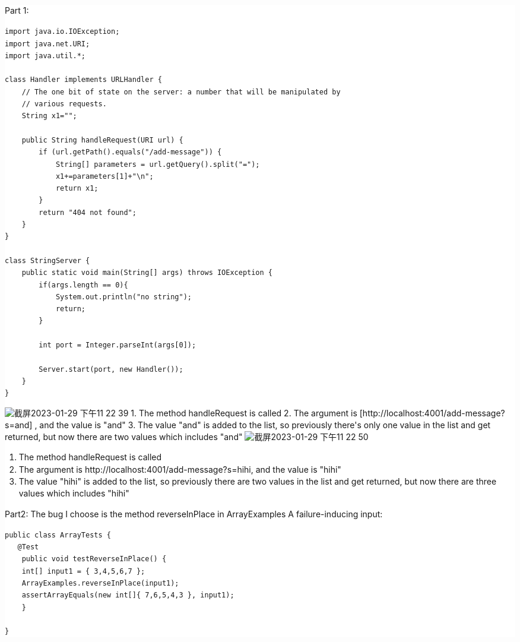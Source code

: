 Part 1:
```
import java.io.IOException;
import java.net.URI;
import java.util.*;

class Handler implements URLHandler {
    // The one bit of state on the server: a number that will be manipulated by
    // various requests.
    String x1="";

    public String handleRequest(URI url) {
        if (url.getPath().equals("/add-message")) {
            String[] parameters = url.getQuery().split("=");
            x1+=parameters[1]+"\n";
            return x1;
        } 
        return "404 not found";
    }
}

class StringServer {
    public static void main(String[] args) throws IOException {
        if(args.length == 0){
            System.out.println("no string");
            return;
        }

        int port = Integer.parseInt(args[0]);

        Server.start(port, new Handler());
    }
}
```


<img width="774" alt="截屏2023-01-29 下午11 22 39" src="https://user-images.githubusercontent.com/122562034/215562008-d0b7587e-cdae-40fd-b077-bdee16ad8c3d.png">
1. The method handleRequest is called
2. The argument is  [http://localhost:4001/add-message?s=and] , and the value is "and"
3. The value "and" is added to the list, so previously there's only one value in the list and get returned, but now there are two values which includes "and"


<img width="735" alt="截屏2023-01-29 下午11 22 50" src="https://user-images.githubusercontent.com/122562034/215562780-e1b2da36-47cb-4874-8123-66919ecc70e6.png">

1. The method handleRequest is called
2. The argument is http://localhost:4001/add-message?s=hihi, and the value is "hihi"
3. The value "hihi" is added to the list, so previously there are two values in the list and get returned, but now there are three values which includes "hihi"



Part2:
The bug I choose is the method reverseInPlace in ArrayExamples
A failure-inducing input: 
```
public class ArrayTests {
   @Test 
	public void testReverseInPlace() {
    int[] input1 = { 3,4,5,6,7 };
    ArrayExamples.reverseInPlace(input1);
    assertArrayEquals(new int[]{ 7,6,5,4,3 }, input1);
	}

}
```
